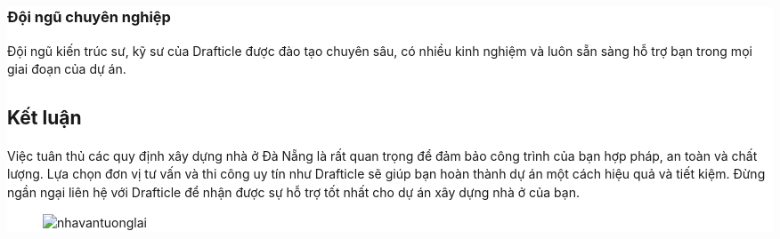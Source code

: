 ### Đội ngũ chuyên nghiệp

Đội ngũ kiến trúc sư, kỹ sư của Drafticle được đào tạo chuyên sâu, có nhiều kinh nghiệm và luôn sẵn sàng hỗ trợ bạn trong mọi giai đoạn của dự án.

## Kết luận

Việc tuân thủ các quy định xây dựng nhà ở Đà Nẵng là rất quan trọng để đảm bảo công trình của bạn hợp pháp, an toàn và chất lượng. Lựa chọn đơn vị tư vấn và thi công uy tín như Drafticle sẽ giúp bạn hoàn thành dự án một cách hiệu quả và tiết kiệm. Đừng ngần ngại liên hệ với Drafticle để nhận được sự hỗ trợ tốt nhất cho dự án xây dựng nhà ở của bạn.

<figure><img src="https://data.nhavantuonglai.com/image/illustrations/cover-nhavantuonglai-com-0512.jpg" alt="nhavantuonglai" title="nhavantuonglai" height=100% width=100%><figcaption><p></p></figcaption></figure>